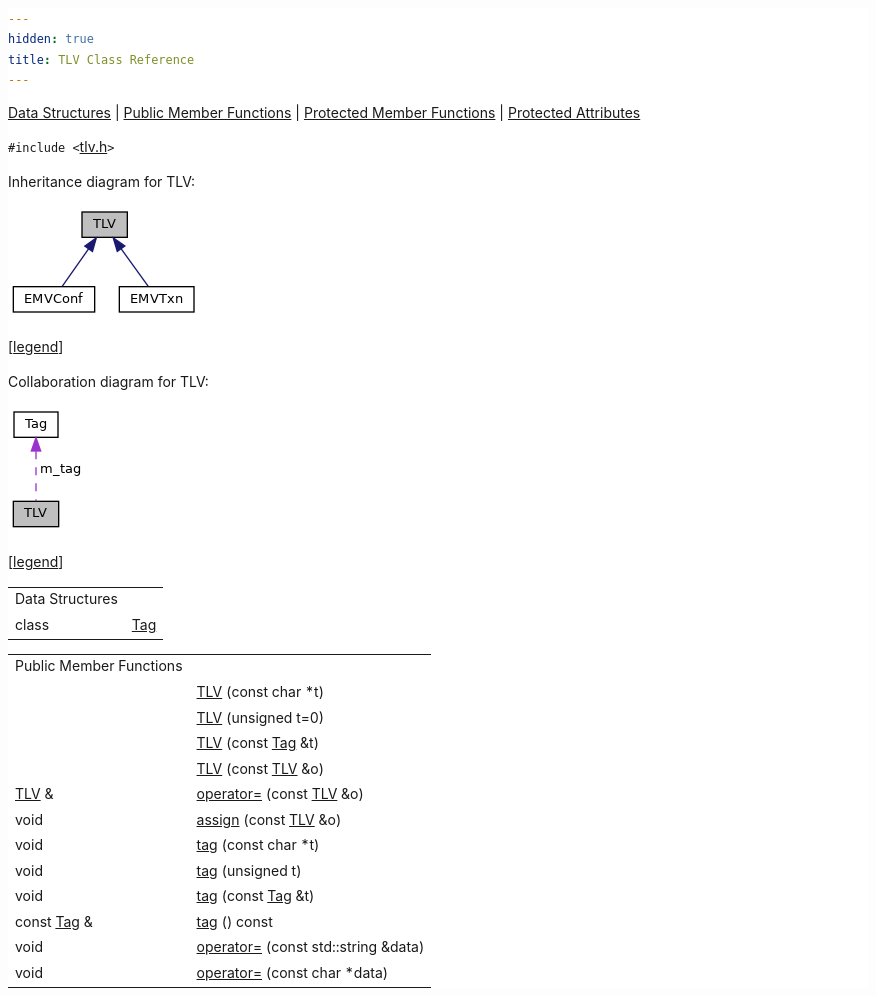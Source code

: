 ```yaml
---
hidden: true
title: TLV Class Reference
---
```


[Data Structures](#nested-classes) \| [Public Member Functions](#pub-methods) \| [Protected Member Functions](#pro-methods) \| [Protected Attributes](#pro-attribs)

`#include <`<a href="tlv_8h_source.md">tlv.h</a>`>`

Inheritance diagram for TLV:

![Inheritance graph](classvfisdi_1_1_t_l_v__inherit__graph.png)

\[<a href="graph_legend.md">legend</a>\]

Collaboration diagram for TLV:

![Collaboration graph](classvfisdi_1_1_t_l_v__coll__graph.png)

\[<a href="graph_legend.md">legend</a>\]

|  |  |
|----|----|
| Data Structures |  |
| class   | <a href="classvfisdi_1_1_t_l_v_1_1_tag.md">Tag</a> |

|  |  |
|----|----|
| Public Member Functions |  |
|   | [TLV](#adadcd6e42174d9efaf5a865af404c110) (const char \*t) |
|   | [TLV](#a8a8f3aeb5d4c632ca8016ce176a21747) (unsigned t=0) |
|   | [TLV](#a88bf7d93f01d3f32956a08ab6f32f73c) (const <a href="classvfisdi_1_1_t_l_v_1_1_tag.md">Tag</a> &t) |
|   | [TLV](#aed2b08b3df2ad75ba400b3bf8dd774db) (const <a href="classvfisdi_1_1_t_l_v.md">TLV</a> &o) |
| <a href="classvfisdi_1_1_t_l_v.md">TLV</a> &  | [operator=](#a75d46eee22a46308f285eb71cae10157) (const <a href="classvfisdi_1_1_t_l_v.md">TLV</a> &o) |
| void  | [assign](#ae930d8b6374a5c5ec0bfd38daf6c1419) (const <a href="classvfisdi_1_1_t_l_v.md">TLV</a> &o) |
| void  | [tag](#a3eae1500a6c7de2686a8aa681ffda0f9) (const char \*t) |
| void  | [tag](#ab1ec860091384b859a71b54ecb0b4981) (unsigned t) |
| void  | [tag](#ad19dd4ec1fd1b22699e44b4fbb63a8cd) (const <a href="classvfisdi_1_1_t_l_v_1_1_tag.md">Tag</a> &t) |
| const <a href="classvfisdi_1_1_t_l_v_1_1_tag.md">Tag</a> &  | [tag](#ab329e76e88f49dd0d203def343e78adb) () const |
| void  | [operator=](#a82392f1ed229723c1c7df979f4e29087) (const std::string &data) |
| void  | [operator=](#a92d118aca55189a6549b6ce9c9117d97) (const char \*data) |